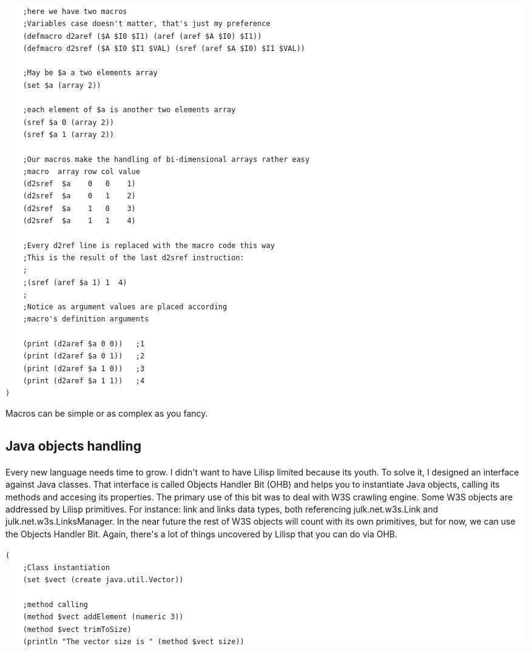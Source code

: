 	    ;here we have two macros
	    ;Variables case doesn't matter, that's just my preference
	    (defmacro d2aref ($A $I0 $I1) (aref (aref $A $I0) $I1))
	    (defmacro d2sref ($A $I0 $I1 $VAL) (sref (aref $A $I0) $I1 $VAL))

	    ;May be $a a two elements array
	    (set $a (array 2))

	    ;each element of $a is another two elements array
	    (sref $a 0 (array 2))
	    (sref $a 1 (array 2))

	    ;Our macros make the handling of bi-dimensional arrays rather easy
	    ;macro  array row col value
	    (d2sref  $a    0   0    1)
	    (d2sref  $a    0   1    2)
	    (d2sref  $a    1   0    3)
	    (d2sref  $a    1   1    4)

	    ;Every d2ref line is replaced with the macro code this way
	    ;This is the result of the last d2sref instruction:
	    ;
	    ;(sref (aref $a 1) 1  4)
	    ;
	    ;Notice as argument values are placed according 
	    ;macro's definition arguments

	    (print (d2aref $a 0 0))   ;1
	    (print (d2aref $a 0 1))   ;2
	    (print (d2aref $a 1 0))   ;3
	    (print (d2aref $a 1 1))   ;4
	)

Macros can be simple or as complex as you fancy.


Java objects handling
---------------------

Every new language needs time to grow. I didn't want to have Lilisp
limited because its youth. To solve it, I designed an interface
against Java classes. That interface is called Objects Handler Bit
(OHB) and helps you to instantiate Java objects, calling its methods
and accesing its properties. The primary use of this bit was to deal
with W3S crawling engine. Some W3S objects are addressed by Lilisp
primitives. For instance: link and links data types, both referencing
julk.net.w3s.Link and julk.net.w3s.LinksManager. In the near future 
the rest of W3S objects will count with its own primitives, but for
now, we can use the Objects Handler Bit. Again, there's a lot of
things uncovered by Lilisp that you can do via OHB.

	(
	    ;Class instantiation
	    (set $vect (create java.util.Vector))

	    ;method calling
	    (method $vect addElement (numeric 3))
	    (method $vect trimToSize)
	    (println "The vector size is " (method $vect size))
	    